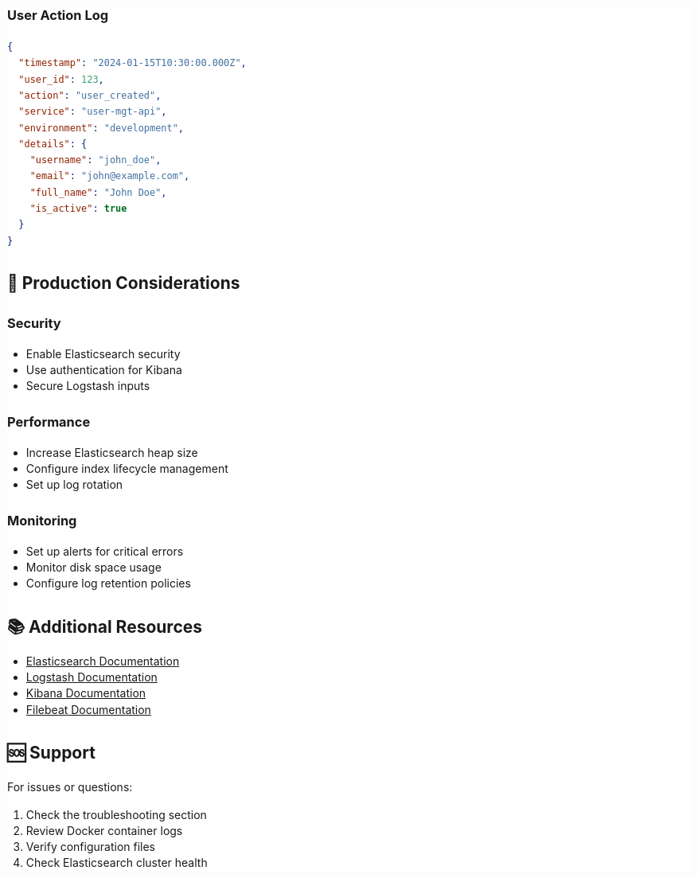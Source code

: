 ### User Action Log
```json
{
  "timestamp": "2024-01-15T10:30:00.000Z",
  "user_id": 123,
  "action": "user_created",
  "service": "user-mgt-api",
  "environment": "development",
  "details": {
    "username": "john_doe",
    "email": "john@example.com",
    "full_name": "John Doe",
    "is_active": true
  }
}
```

## 🚀 Production Considerations

### Security
- Enable Elasticsearch security
- Use authentication for Kibana
- Secure Logstash inputs

### Performance
- Increase Elasticsearch heap size
- Configure index lifecycle management
- Set up log rotation

### Monitoring
- Set up alerts for critical errors
- Monitor disk space usage
- Configure log retention policies

## 📚 Additional Resources

- [Elasticsearch Documentation](https://www.elastic.co/guide/en/elasticsearch/reference/current/index.html)
- [Logstash Documentation](https://www.elastic.co/guide/en/logstash/current/index.html)
- [Kibana Documentation](https://www.elastic.co/guide/en/kibana/current/index.html)
- [Filebeat Documentation](https://www.elastic.co/guide/en/beats/filebeat/current/index.html)

## 🆘 Support

For issues or questions:
1. Check the troubleshooting section
2. Review Docker container logs
3. Verify configuration files
4. Check Elasticsearch cluster health
